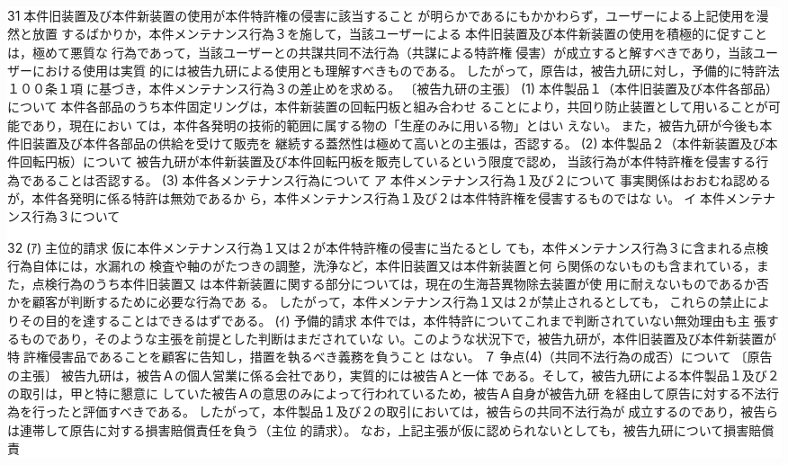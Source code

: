  
 31 
 本件旧装置及び本件新装置の使用が本件特許権の侵害に該当すること
が明らかであるにもかかわらず，ユーザーによる上記使用を漫然と放置
するばかりか，本件メンテナンス行為３を施して，当該ユーザーによる
本件旧装置及び本件新装置の使用を積極的に促すことは，極めて悪質な
行為であって，当該ユーザーとの共謀共同不法行為（共謀による特許権
侵害）が成立すると解すべきであり，当該ユーザーにおける使用は実質
的には被告九研による使用とも理解すべきものである。 
 したがって，原告は，被告九研に対し，予備的に特許法１００条１項
に基づき，本件メンテナンス行為３の差止めを求める。 
〔被告九研の主張〕 
(1) 本件製品１（本件旧装置及び本件各部品）について 
 本件各部品のうち本件固定リングは，本件新装置の回転円板と組み合わせ
ることにより，共回り防止装置として用いることが可能であり，現在におい
ては，本件各発明の技術的範囲に属する物の「生産のみに用いる物」とはい
えない。 
 また，被告九研が今後も本件旧装置及び本件各部品の供給を受けて販売を
継続する蓋然性は極めて高いとの主張は，否認する。 
(2) 本件製品２（本件新装置及び本件回転円板）について 
 被告九研が本件新装置及び本件回転円板を販売しているという限度で認め，
当該行為が本件特許権を侵害する行為であることは否認する。 
(3) 本件各メンテナンス行為について 
ア 本件メンテナンス行為１及び２について 
 事実関係はおおむね認めるが，本件各発明に係る特許は無効であるか
ら，本件メンテナンス行為１及び２は本件特許権を侵害するものではな
い。 
イ 本件メンテナンス行為３について 
 
 
 32 
(ｱ) 主位的請求 
 仮に本件メンテナンス行為１又は２が本件特許権の侵害に当たるとし
ても，本件メンテナンス行為３に含まれる点検行為自体には，水漏れの
検査や軸のがたつきの調整，洗浄など，本件旧装置又は本件新装置と何
ら関係のないものも含まれている，また，点検行為のうち本件旧装置又
は本件新装置に関する部分については，現在の生海苔異物除去装置が使
用に耐えないものであるか否かを顧客が判断するために必要な行為であ
る。 
 したがって，本件メンテナンス行為１又は２が禁止されるとしても，
これらの禁止によりその目的を達することはできるはずである。 
(ｲ) 予備的請求 
 本件では，本件特許についてこれまで判断されていない無効理由も主
張するものであり，そのような主張を前提とした判断はまだされていな
い。このような状況下で，被告九研が，本件旧装置及び本件新装置が特
許権侵害品であることを顧客に告知し，措置を執るべき義務を負うこと
はない。 
７ 争点(4)（共同不法行為の成否）について 
〔原告の主張〕 
 被告九研は，被告Ａの個人営業に係る会社であり，実質的には被告Ａと一体
である。そして，被告九研による本件製品１及び２の取引は，甲と特に懇意に
していた被告Ａの意思のみによって行われているため，被告Ａ自身が被告九研
を経由して原告に対する不法行為を行ったと評価すべきである。 
 したがって，本件製品１及び２の取引においては，被告らの共同不法行為が
成立するのであり，被告らは連帯して原告に対する損害賠償責任を負う（主位
的請求）。 
 なお，上記主張が仮に認められないとしても，被告九研について損害賠償責
 